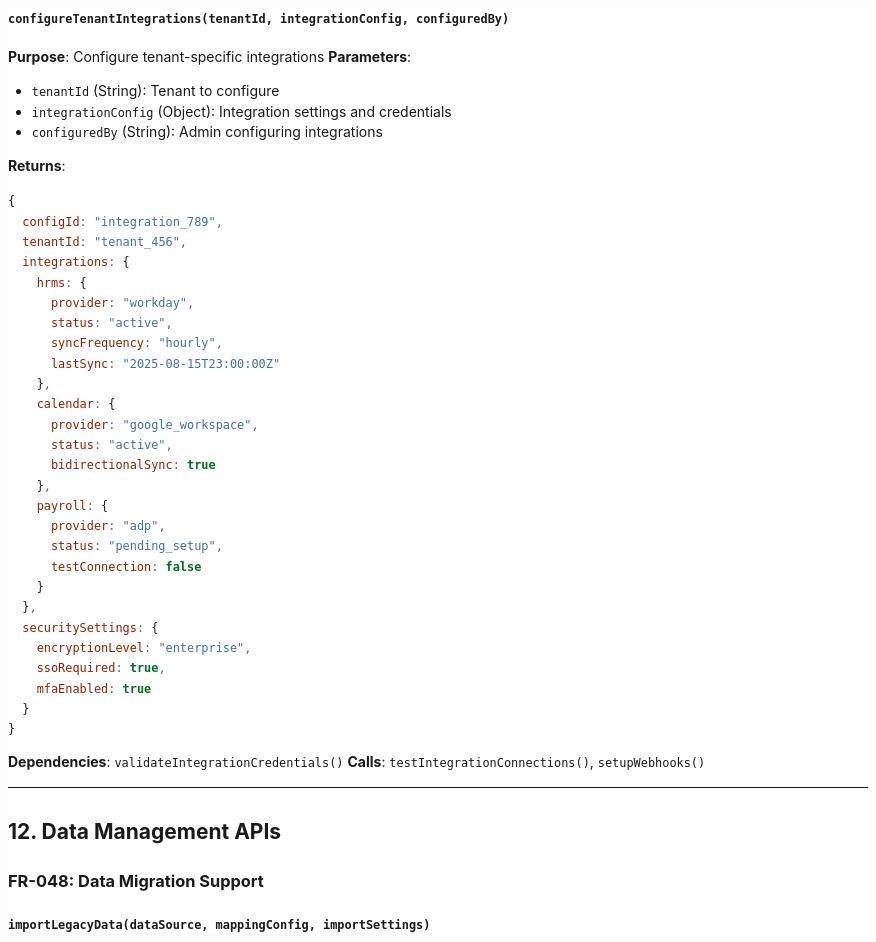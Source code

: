 #### `configureTenantIntegrations(tenantId, integrationConfig, configuredBy)`

**Purpose**: Configure tenant-specific integrations
**Parameters**:

- `tenantId` (String): Tenant to configure
- `integrationConfig` (Object): Integration settings and credentials
- `configuredBy` (String): Admin configuring integrations

**Returns**:

```javascript
{
  configId: "integration_789",
  tenantId: "tenant_456",
  integrations: {
    hrms: {
      provider: "workday",
      status: "active",
      syncFrequency: "hourly",
      lastSync: "2025-08-15T23:00:00Z"
    },
    calendar: {
      provider: "google_workspace",
      status: "active", 
      bidirectionalSync: true
    },
    payroll: {
      provider: "adp",
      status: "pending_setup",
      testConnection: false
    }
  },
  securitySettings: {
    encryptionLevel: "enterprise",
    ssoRequired: true,
    mfaEnabled: true
  }
}
```

**Dependencies**: `validateIntegrationCredentials()`
**Calls**: `testIntegrationConnections()`, `setupWebhooks()`

---

## 12. Data Management APIs

### FR-048: Data Migration Support

#### `importLegacyData(dataSource, mappingConfig, importSettings)`
